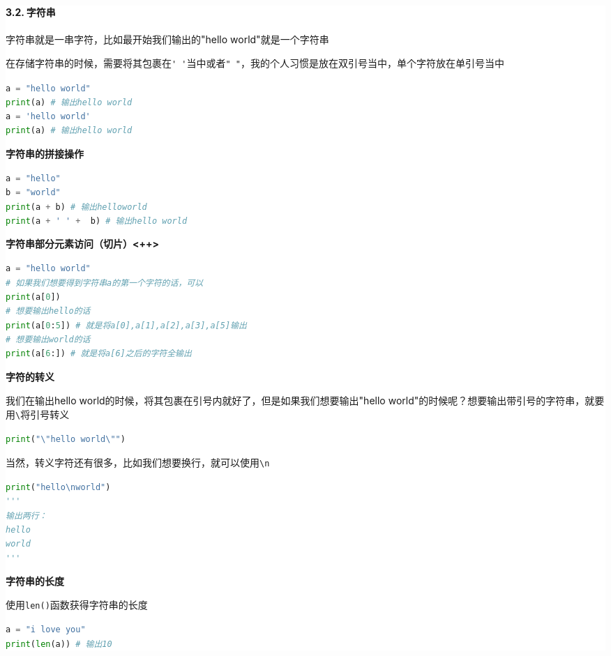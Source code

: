 #### 3.2. 字符串
字符串就是一串字符，比如最开始我们输出的"hello world"就是一个字符串

在存储字符串的时候，需要将其包裹在`' '`当中或者`" "`，我的个人习惯是放在双引号当中，单个字符放在单引号当中

```python
a = "hello world"
print(a) # 输出hello world
a = 'hello world'
print(a) # 输出hello world
```

**字符串的拼接操作**
```python
a = "hello"
b = "world"
print(a + b) # 输出helloworld
print(a + ' ' +  b) # 输出hello world
```


**字符串部分元素访问（切片）<++>**
```python
a = "hello world"
# 如果我们想要得到字符串a的第一个字符的话，可以
print(a[0])
# 想要输出hello的话
print(a[0:5]) # 就是将a[0],a[1],a[2],a[3],a[5]输出
# 想要输出world的话
print(a[6:]) # 就是将a[6]之后的字符全输出
```

**字符的转义**

我们在输出hello world的时候，将其包裹在引号内就好了，但是如果我们想要输出"hello world"的时候呢？想要输出带引号的字符串，就要用`\`将引号转义

```python
print("\"hello world\"")
```

当然，转义字符还有很多，比如我们想要换行，就可以使用`\n`

```python
print("hello\nworld")
'''
输出两行：
hello
world
'''
```

**字符串的长度**

使用`len()`函数获得字符串的长度

```python
a = "i love you"
print(len(a)) # 输出10
```
